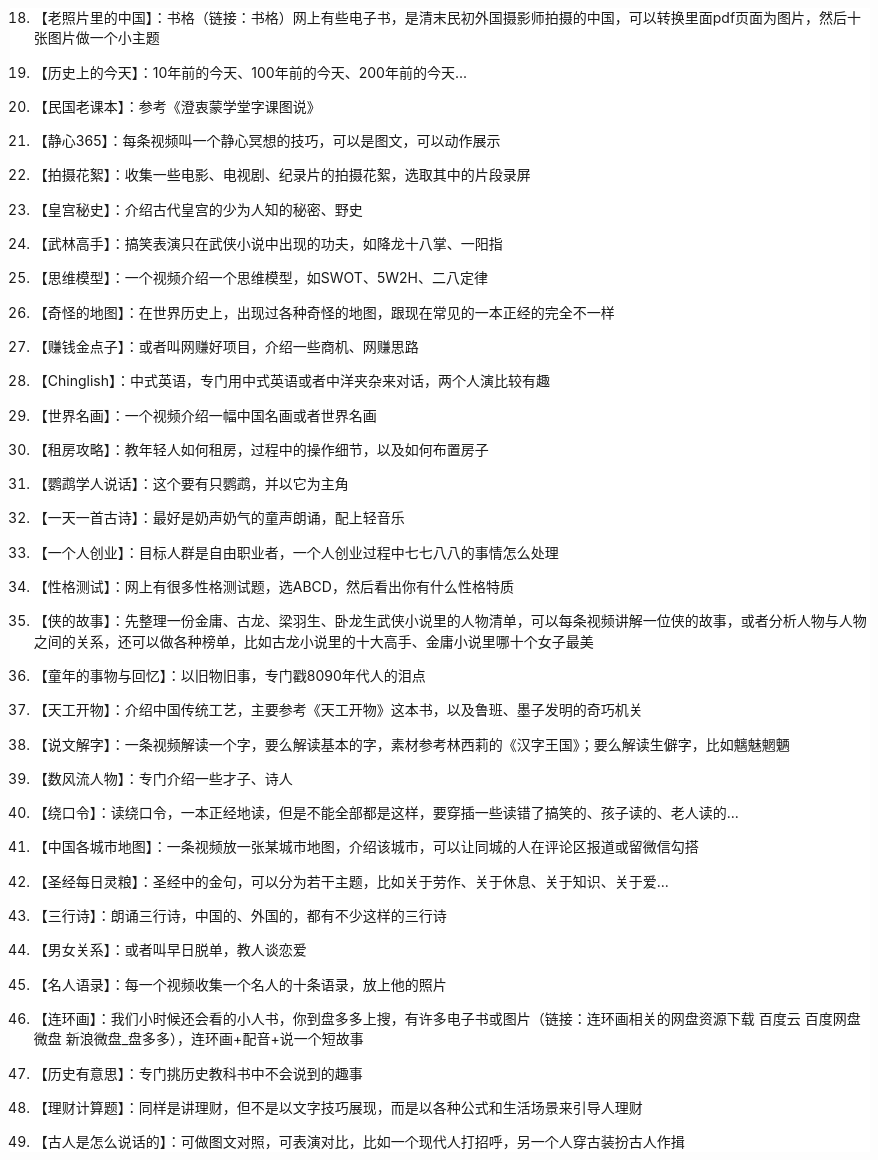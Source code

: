 18. 【老照片里的中国】：书格（链接：书格）网上有些电子书，是清末民初外国摄影师拍摄的中国，可以转换里面pdf页面为图片，然后十张图片做一个小主题

19. 【历史上的今天】：10年前的今天、100年前的今天、200年前的今天...

20. 【民国老课本】：参考《澄衷蒙学堂字课图说》

21. 【静心365】：每条视频叫一个静心冥想的技巧，可以是图文，可以动作展示

22. 【拍摄花絮】：收集一些电影、电视剧、纪录片的拍摄花絮，选取其中的片段录屏

23. 【皇宫秘史】：介绍古代皇宫的少为人知的秘密、野史

24. 【武林高手】：搞笑表演只在武侠小说中出现的功夫，如降龙十八掌、一阳指

25. 【思维模型】：一个视频介绍一个思维模型，如SWOT、5W2H、二八定律

26. 【奇怪的地图】：在世界历史上，出现过各种奇怪的地图，跟现在常见的一本正经的完全不一样

27. 【赚钱金点子】：或者叫网赚好项目，介绍一些商机、网赚思路

28. 【Chinglish】：中式英语，专门用中式英语或者中洋夹杂来对话，两个人演比较有趣

29. 【世界名画】：一个视频介绍一幅中国名画或者世界名画

30. 【租房攻略】：教年轻人如何租房，过程中的操作细节，以及如何布置房子

31. 【鹦鹉学人说话】：这个要有只鹦鹉，并以它为主角

32. 【一天一首古诗】：最好是奶声奶气的童声朗诵，配上轻音乐

33. 【一个人创业】：目标人群是自由职业者，一个人创业过程中七七八八的事情怎么处理

34. 【性格测试】：网上有很多性格测试题，选ABCD，然后看出你有什么性格特质

35. 【侠的故事】：先整理一份金庸、古龙、梁羽生、卧龙生武侠小说里的人物清单，可以每条视频讲解一位侠的故事，或者分析人物与人物之间的关系，还可以做各种榜单，比如古龙小说里的十大高手、金庸小说里哪十个女子最美

36. 【童年的事物与回忆】：以旧物旧事，专门戳8090年代人的泪点

37. 【天工开物】：介绍中国传统工艺，主要参考《天工开物》这本书，以及鲁班、墨子发明的奇巧机关

38. 【说文解字】：一条视频解读一个字，要么解读基本的字，素材参考林西莉的《汉字王国》；要么解读生僻字，比如魑魅魍魉

39. 【数风流人物】：专门介绍一些才子、诗人

40. 【绕口令】：读绕口令，一本正经地读，但是不能全部都是这样，要穿插一些读错了搞笑的、孩子读的、老人读的...

41. 【中国各城市地图】：一条视频放一张某城市地图，介绍该城市，可以让同城的人在评论区报道或留微信勾搭

42. 【圣经每日灵粮】：圣经中的金句，可以分为若干主题，比如关于劳作、关于休息、关于知识、关于爱...

43. 【三行诗】：朗诵三行诗，中国的、外国的，都有不少这样的三行诗

44. 【男女关系】：或者叫早日脱单，教人谈恋爱

45. 【名人语录】：每一个视频收集一个名人的十条语录，放上他的照片

46. 【连环画】：我们小时候还会看的小人书，你到盘多多上搜，有许多电子书或图片（链接：连环画相关的网盘资源下载 百度云 百度网盘 微盘 新浪微盘_盘多多），连环画+配音+说一个短故事

47. 【历史有意思】：专门挑历史教科书中不会说到的趣事

48. 【理财计算题】：同样是讲理财，但不是以文字技巧展现，而是以各种公式和生活场景来引导人理财

49. 【古人是怎么说话的】：可做图文对照，可表演对比，比如一个现代人打招呼，另一个人穿古装扮古人作揖
